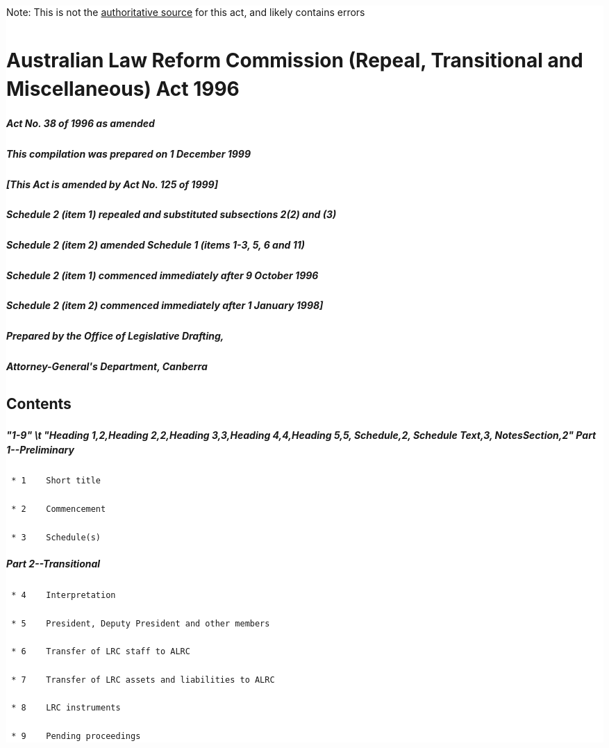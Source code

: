Note: This is not the [authoritative source](https://www.comlaw.gov.au/Details/C2004C00678) for this act, and likely contains errors

# Australian Law Reform Commission (Repeal, Transitional and Miscellaneous) Act 1996

##### Act No. 38 of 1996 as amended

##### This compilation was prepared on 1 December 1999

##### [This Act is amended by Act No. 125 of 1999]
##### Schedule 2 (item 1) repealed and substituted subsections 2(2) and (3)
##### Schedule 2 (item 2) amended Schedule 1 (items 1-3, 5, 6 and 11)


##### Schedule 2 (item 1) commenced immediately after 9 October 1996
##### Schedule 2 (item 2) commenced immediately after 1 January 1998]


##### Prepared by the Office of Legislative Drafting,
##### Attorney-General's Department, Canberra


## 
## Contents


##### "1-9" \t "Heading 1,2,Heading 2,2,Heading 3,3,Heading 4,4,Heading 5,5, Schedule,2, Schedule Text,3, NotesSection,2" Part 1--Preliminary	 

     * 1	Short title	 

     * 2	Commencement	 

     * 3	Schedule(s)	 

##### Part 2--Transitional	 

     * 4	Interpretation	 

     * 5	President, Deputy President and other members	 

     * 6	Transfer of LRC staff to ALRC	 

     * 7	Transfer of LRC assets and liabilities to ALRC	 

     * 8	LRC instruments	 

     * 9	Pending proceedings	 
